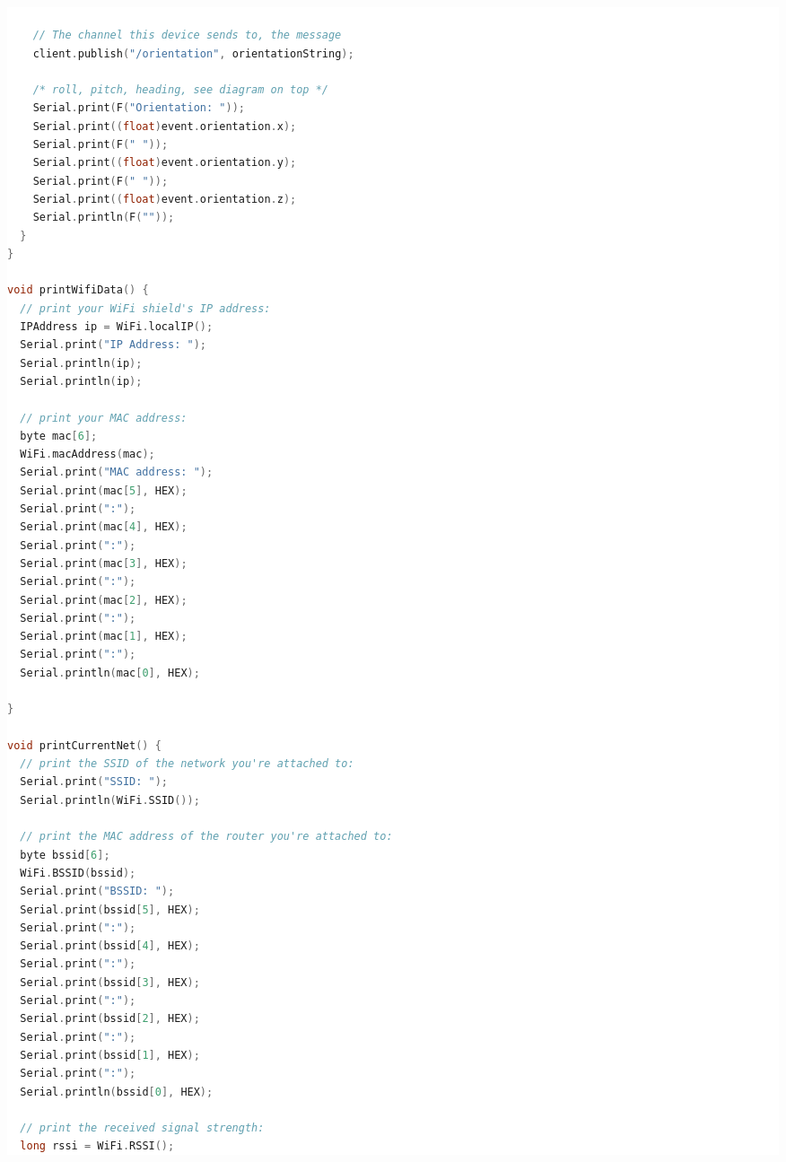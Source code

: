 ```c
    
    // The channel this device sends to, the message
    client.publish("/orientation", orientationString);

    /* roll, pitch, heading, see diagram on top */
    Serial.print(F("Orientation: "));
    Serial.print((float)event.orientation.x);
    Serial.print(F(" "));
    Serial.print((float)event.orientation.y);
    Serial.print(F(" "));
    Serial.print((float)event.orientation.z);
    Serial.println(F(""));
  }
}

void printWifiData() {
  // print your WiFi shield's IP address:
  IPAddress ip = WiFi.localIP();
  Serial.print("IP Address: ");
  Serial.println(ip);
  Serial.println(ip);

  // print your MAC address:
  byte mac[6];
  WiFi.macAddress(mac);
  Serial.print("MAC address: ");
  Serial.print(mac[5], HEX);
  Serial.print(":");
  Serial.print(mac[4], HEX);
  Serial.print(":");
  Serial.print(mac[3], HEX);
  Serial.print(":");
  Serial.print(mac[2], HEX);
  Serial.print(":");
  Serial.print(mac[1], HEX);
  Serial.print(":");
  Serial.println(mac[0], HEX);

}

void printCurrentNet() {
  // print the SSID of the network you're attached to:
  Serial.print("SSID: ");
  Serial.println(WiFi.SSID());

  // print the MAC address of the router you're attached to:
  byte bssid[6];
  WiFi.BSSID(bssid);
  Serial.print("BSSID: ");
  Serial.print(bssid[5], HEX);
  Serial.print(":");
  Serial.print(bssid[4], HEX);
  Serial.print(":");
  Serial.print(bssid[3], HEX);
  Serial.print(":");
  Serial.print(bssid[2], HEX);
  Serial.print(":");
  Serial.print(bssid[1], HEX);
  Serial.print(":");
  Serial.println(bssid[0], HEX);

  // print the received signal strength:
  long rssi = WiFi.RSSI();
```